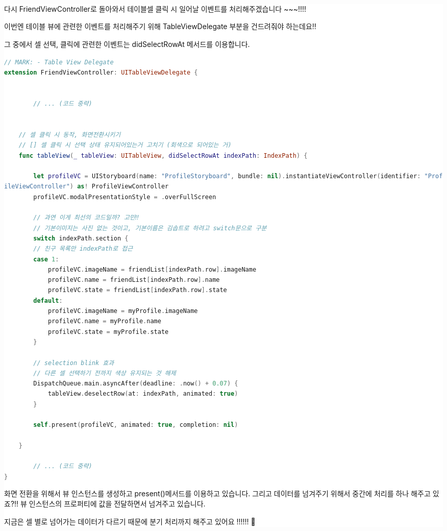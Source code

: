 다시 FriendViewController로 돌아와서 테이블셀 클릭 시 일어날 이벤트를 처리해주겠습니다 ~~~!!!!

이번엔 테이블 뷰에 관련한 이벤트를 처리해주기 위해 TableViewDelegate 부분을 건드려줘야 하는데요‼️

그 중에서 셀 선택, 클릭에 관련한 이벤트는 didSelectRowAt 메서드를 이용합니다.

```swift
// MARK: - Table View Delegate
extension FriendViewController: UITableViewDelegate {


		// ... (코드 중략)
		

    // 셀 클릭 시 동작, 화면전환시키기
    // [] 셀 클릭 시 선택 상태 유지되어있는거 고치기 (회색으로 되어있는 거)
    func tableView(_ tableView: UITableView, didSelectRowAt indexPath: IndexPath) {

        let profileVC = UIStoryboard(name: "ProfileStoryboard", bundle: nil).instantiateViewController(identifier: "ProfileViewController") as! ProfileViewController
        profileVC.modalPresentationStyle = .overFullScreen

        // 과연 이게 최선의 코드일까? 고민‼️
        // 기본이미지는 사진 없는 것이고, 기본이름은 김솝트로 하려고 switch문으로 구분
        switch indexPath.section {
        // 친구 목록만 indexPath로 접근
        case 1:
            profileVC.imageName = friendList[indexPath.row].imageName
            profileVC.name = friendList[indexPath.row].name
            profileVC.state = friendList[indexPath.row].state
        default:
            profileVC.imageName = myProfile.imageName
            profileVC.name = myProfile.name
            profileVC.state = myProfile.state
        }

        // selection blink 효과
        // 다른 셀 선택하기 전까지 색상 유지되는 것 해제
        DispatchQueue.main.asyncAfter(deadline: .now() + 0.07) {
            tableView.deselectRow(at: indexPath, animated: true)
        }

        self.present(profileVC, animated: true, completion: nil)

    }

		// ... (코드 중략)
}
```

화면 전환을 위해서 뷰 인스턴스를 생성하고 present()메서드를 이용하고 있습니다. 그리고 데이터를 넘겨주기 위해서 중간에 처리를 하나 해주고 있죠?!! 뷰 인스턴스의 프로퍼티에 값을 전달하면서 넘겨주고 있습니다.

지금은 셀 별로 넘어가는 데이터가 다르기 때문에 분기 처리까지 해주고 있어요 !!!!!! 🙂
